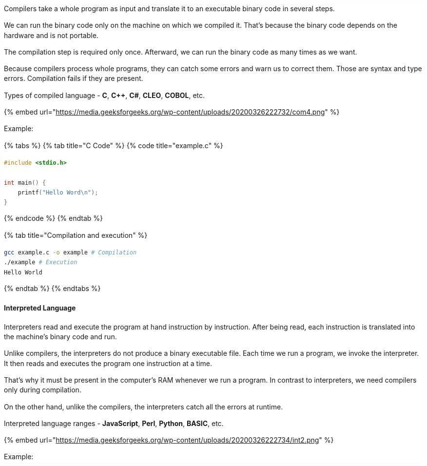 Compilers take a whole program as input and translate it to an executable binary code in several steps.

We can run the binary code only on the machine on which we compiled it. That’s because the binary code depends on the hardware and is not portable.

The compilation step is required only once. Afterward, we can run the binary code as many times as we want.

Because compilers process whole programs, they can catch some errors and warn us to correct them. Those are syntax and type errors. Compilation fails if they are present.

Types of compiled language - **C**, **C++**, **C#**, **CLEO**, **COBOL**, etc.

{% embed url="https://media.geeksforgeeks.org/wp-content/uploads/20200326222732/com4.png" %}

Example:

{% tabs %}
{% tab title="C Code" %}
{% code title="example.c" %}
```c
#include <stdio.h>

int main() {
    printf("Hello Word\n");
}
```
{% endcode %}
{% endtab %}

{% tab title="Compilation and execution" %}
```bash
gcc example.c -o example # Compilation
./example # Execution
Hello World
```
{% endtab %}
{% endtabs %}

#### Interpreted Language

Interpreters read and execute the program at hand instruction by instruction. After being read, each instruction is translated into the machine’s binary code and run.

Unlike compilers, the interpreters do not produce a binary executable file. Each time we run a program, we invoke the interpreter. It then reads and executes the program one instruction at a time.

That’s why it must be present in the computer’s RAM whenever we run a program. In contrast to interpreters, we need compilers only during compilation.

On the other hand, unlike the compilers, the interpreters catch all the errors at runtime.

Interpreted language ranges - **JavaScript**, **Perl**, **Python**, **BASIC**, etc.

{% embed url="https://media.geeksforgeeks.org/wp-content/uploads/20200326222734/int2.png" %}

Example:
